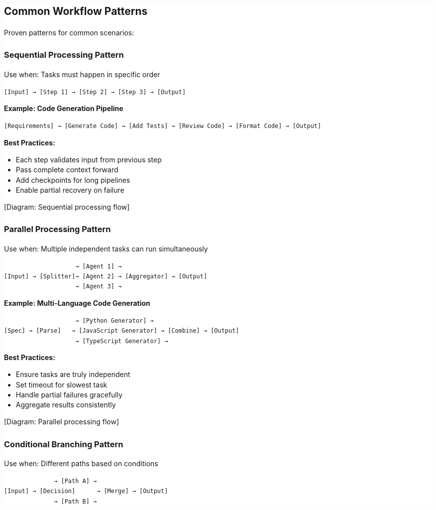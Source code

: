 ## Common Workflow Patterns

Proven patterns for common scenarios:

### Sequential Processing Pattern

Use when: Tasks must happen in specific order

```
[Input] → [Step 1] → [Step 2] → [Step 3] → [Output]
```

**Example: Code Generation Pipeline**
```
[Requirements] → [Generate Code] → [Add Tests] → [Review Code] → [Format Code] → [Output]
```

**Best Practices:**
- Each step validates input from previous step
- Pass complete context forward
- Add checkpoints for long pipelines
- Enable partial recovery on failure

[Diagram: Sequential processing flow]

### Parallel Processing Pattern

Use when: Multiple independent tasks can run simultaneously

```
                    → [Agent 1] →
[Input] → [Splitter]→ [Agent 2] → [Aggregator] → [Output]
                    → [Agent 3] →
```

**Example: Multi-Language Code Generation**
```
                    → [Python Generator] →
[Spec] → [Parse]   → [JavaScript Generator] → [Combine] → [Output]
                    → [TypeScript Generator] →
```

**Best Practices:**
- Ensure tasks are truly independent
- Set timeout for slowest task
- Handle partial failures gracefully
- Aggregate results consistently

[Diagram: Parallel processing flow]

### Conditional Branching Pattern

Use when: Different paths based on conditions

```
              → [Path A] →
[Input] → [Decision]      → [Merge] → [Output]
              → [Path B] →
```
